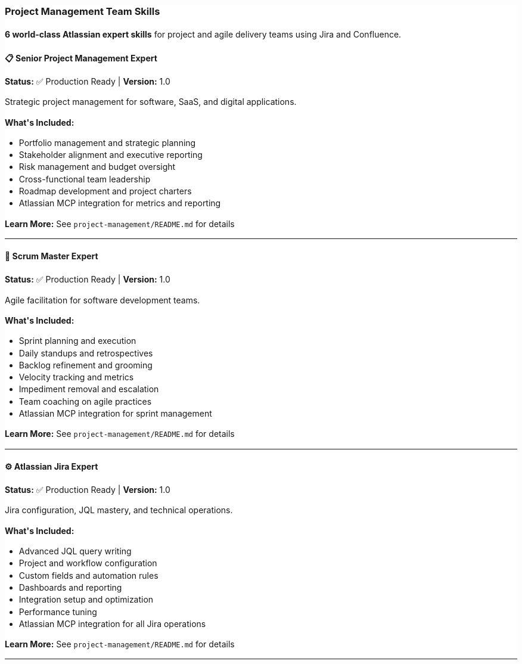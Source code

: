 ### Project Management Team Skills

**6 world-class Atlassian expert skills** for project and agile delivery teams using Jira and Confluence.

#### 📋 Senior Project Management Expert
**Status:** ✅ Production Ready | **Version:** 1.0

Strategic project management for software, SaaS, and digital applications.

**What's Included:**
- Portfolio management and strategic planning
- Stakeholder alignment and executive reporting
- Risk management and budget oversight
- Cross-functional team leadership
- Roadmap development and project charters
- Atlassian MCP integration for metrics and reporting

**Learn More:** See `project-management/README.md` for details

---

#### 🏃 Scrum Master Expert
**Status:** ✅ Production Ready | **Version:** 1.0

Agile facilitation for software development teams.

**What's Included:**
- Sprint planning and execution
- Daily standups and retrospectives
- Backlog refinement and grooming
- Velocity tracking and metrics
- Impediment removal and escalation
- Team coaching on agile practices
- Atlassian MCP integration for sprint management

**Learn More:** See `project-management/README.md` for details

---

#### ⚙️ Atlassian Jira Expert
**Status:** ✅ Production Ready | **Version:** 1.0

Jira configuration, JQL mastery, and technical operations.

**What's Included:**
- Advanced JQL query writing
- Project and workflow configuration
- Custom fields and automation rules
- Dashboards and reporting
- Integration setup and optimization
- Performance tuning
- Atlassian MCP integration for all Jira operations

**Learn More:** See `project-management/README.md` for details

---